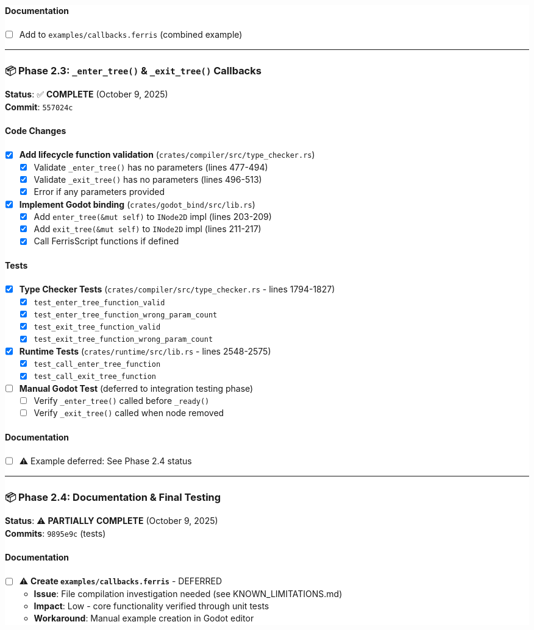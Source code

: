 #### Documentation

- [ ] Add to `examples/callbacks.ferris` (combined example)

---

### 📦 Phase 2.3: `_enter_tree()` & `_exit_tree()` Callbacks

**Status**: ✅ **COMPLETE** (October 9, 2025)  
**Commit**: `557024c`

#### Code Changes

- [x] **Add lifecycle function validation** (`crates/compiler/src/type_checker.rs`)
  - [x] Validate `_enter_tree()` has no parameters (lines 477-494)
  - [x] Validate `_exit_tree()` has no parameters (lines 496-513)
  - [x] Error if any parameters provided

- [x] **Implement Godot binding** (`crates/godot_bind/src/lib.rs`)
  - [x] Add `enter_tree(&mut self)` to `INode2D` impl (lines 203-209)
  - [x] Add `exit_tree(&mut self)` to `INode2D` impl (lines 211-217)
  - [x] Call FerrisScript functions if defined

#### Tests

- [x] **Type Checker Tests** (`crates/compiler/src/type_checker.rs` - lines 1794-1827)
  - [x] `test_enter_tree_function_valid`
  - [x] `test_enter_tree_function_wrong_param_count`
  - [x] `test_exit_tree_function_valid`
  - [x] `test_exit_tree_function_wrong_param_count`

- [x] **Runtime Tests** (`crates/runtime/src/lib.rs` - lines 2548-2575)
  - [x] `test_call_enter_tree_function`
  - [x] `test_call_exit_tree_function`

- [ ] **Manual Godot Test** (deferred to integration testing phase)
  - [ ] Verify `_enter_tree()` called before `_ready()`
  - [ ] Verify `_exit_tree()` called when node removed

#### Documentation

- [ ] ⚠️ Example deferred: See Phase 2.4 status

---

### 📦 Phase 2.4: Documentation & Final Testing

**Status**: ⚠️ **PARTIALLY COMPLETE** (October 9, 2025)  
**Commits**: `9895e9c` (tests)

#### Documentation

- [ ] ⚠️ **Create `examples/callbacks.ferris`** - DEFERRED
  - **Issue**: File compilation investigation needed (see KNOWN_LIMITATIONS.md)
  - **Impact**: Low - core functionality verified through unit tests
  - **Workaround**: Manual example creation in Godot editor
